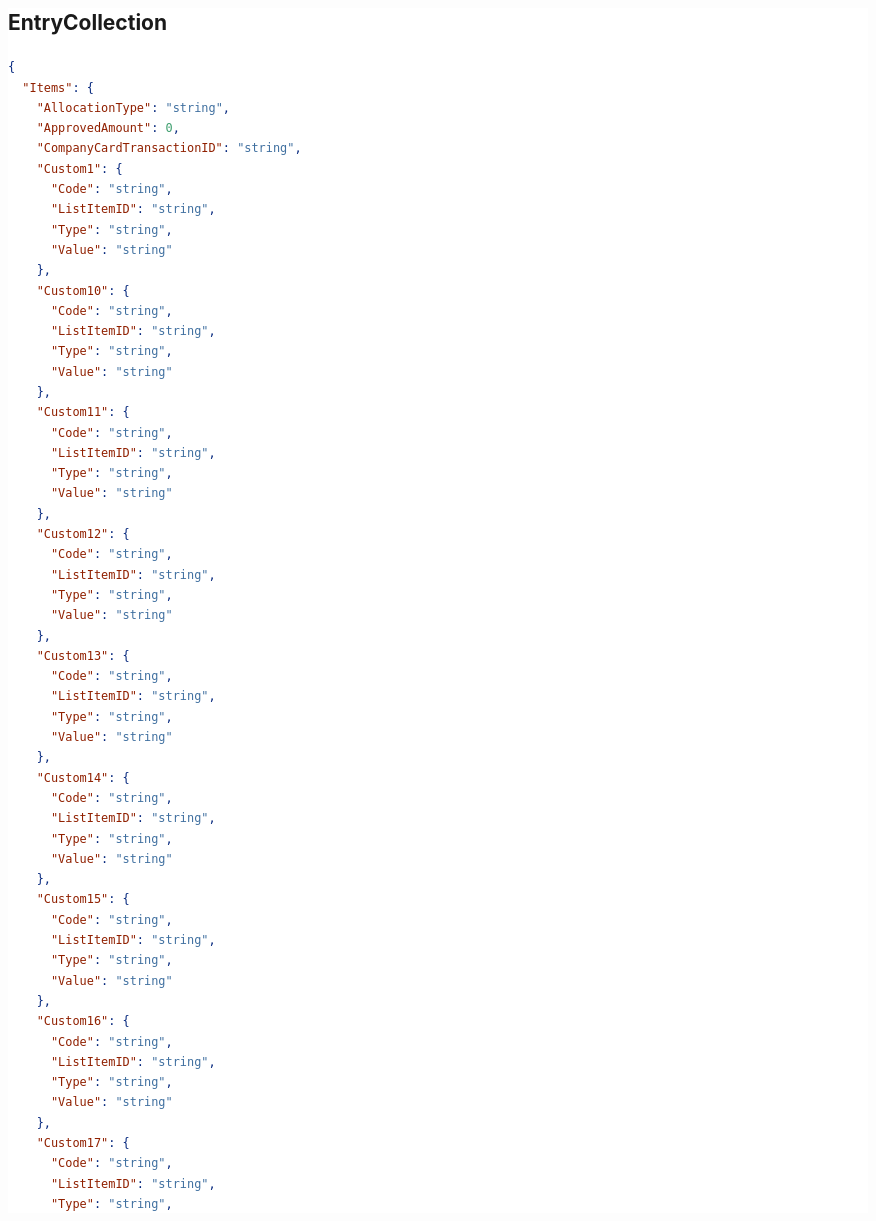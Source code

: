 <h2 id="tocS_EntryCollection">EntryCollection</h2>

<a id="schemaentrycollection"></a>
<a id="schema_EntryCollection"></a>
<a id="tocSentrycollection"></a>
<a id="tocsentrycollection"></a>

```json
{
  "Items": {
    "AllocationType": "string",
    "ApprovedAmount": 0,
    "CompanyCardTransactionID": "string",
    "Custom1": {
      "Code": "string",
      "ListItemID": "string",
      "Type": "string",
      "Value": "string"
    },
    "Custom10": {
      "Code": "string",
      "ListItemID": "string",
      "Type": "string",
      "Value": "string"
    },
    "Custom11": {
      "Code": "string",
      "ListItemID": "string",
      "Type": "string",
      "Value": "string"
    },
    "Custom12": {
      "Code": "string",
      "ListItemID": "string",
      "Type": "string",
      "Value": "string"
    },
    "Custom13": {
      "Code": "string",
      "ListItemID": "string",
      "Type": "string",
      "Value": "string"
    },
    "Custom14": {
      "Code": "string",
      "ListItemID": "string",
      "Type": "string",
      "Value": "string"
    },
    "Custom15": {
      "Code": "string",
      "ListItemID": "string",
      "Type": "string",
      "Value": "string"
    },
    "Custom16": {
      "Code": "string",
      "ListItemID": "string",
      "Type": "string",
      "Value": "string"
    },
    "Custom17": {
      "Code": "string",
      "ListItemID": "string",
      "Type": "string",
```